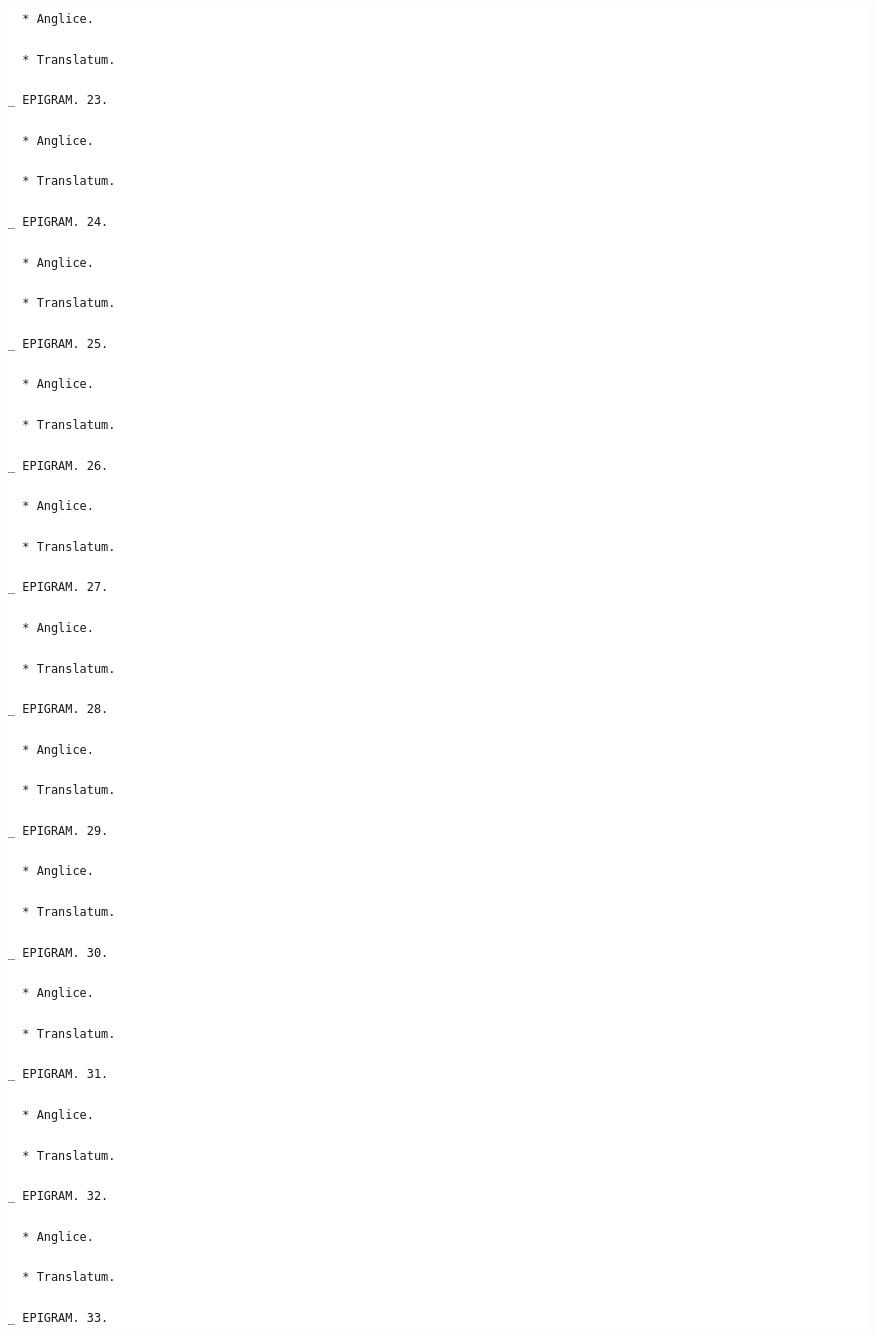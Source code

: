       * Anglice.

      * Translatum.

    _ EPIGRAM. 23.

      * Anglice.

      * Translatum.

    _ EPIGRAM. 24.

      * Anglice.

      * Translatum.

    _ EPIGRAM. 25.

      * Anglice.

      * Translatum.

    _ EPIGRAM. 26.

      * Anglice.

      * Translatum.

    _ EPIGRAM. 27.

      * Anglice.

      * Translatum.

    _ EPIGRAM. 28.

      * Anglice.

      * Translatum.

    _ EPIGRAM. 29.

      * Anglice.

      * Translatum.

    _ EPIGRAM. 30.

      * Anglice.

      * Translatum.

    _ EPIGRAM. 31.

      * Anglice.

      * Translatum.

    _ EPIGRAM. 32.

      * Anglice.

      * Translatum.

    _ EPIGRAM. 33.
